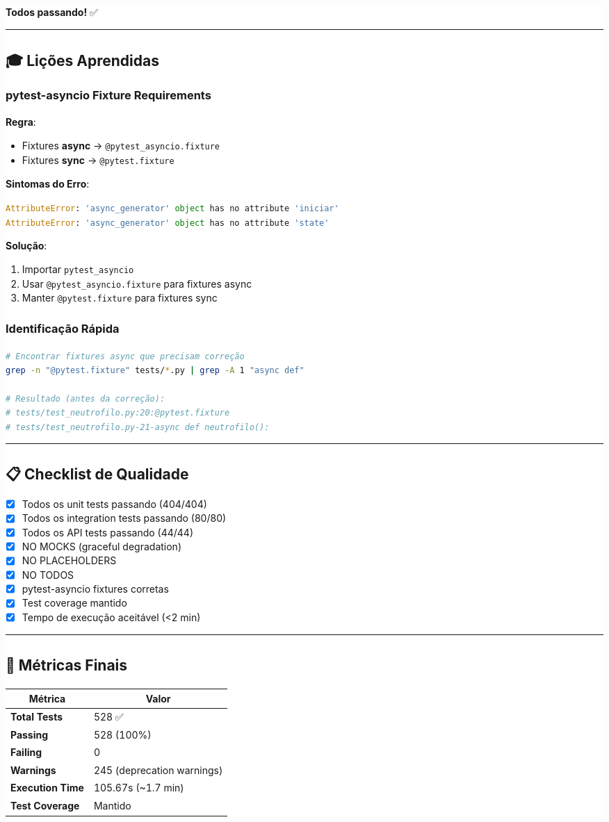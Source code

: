 **Todos passando!** ✅

---

## 🎓 Lições Aprendidas

### pytest-asyncio Fixture Requirements

**Regra**:
- Fixtures **async** → `@pytest_asyncio.fixture`
- Fixtures **sync** → `@pytest.fixture`

**Sintomas do Erro**:
```python
AttributeError: 'async_generator' object has no attribute 'iniciar'
AttributeError: 'async_generator' object has no attribute 'state'
```

**Solução**:
1. Importar `pytest_asyncio`
2. Usar `@pytest_asyncio.fixture` para fixtures async
3. Manter `@pytest.fixture` para fixtures sync

### Identificação Rápida

```bash
# Encontrar fixtures async que precisam correção
grep -n "@pytest.fixture" tests/*.py | grep -A 1 "async def"

# Resultado (antes da correção):
# tests/test_neutrofilo.py:20:@pytest.fixture
# tests/test_neutrofilo.py-21-async def neutrofilo():
```

---

## 📋 Checklist de Qualidade

- [x] Todos os unit tests passando (404/404)
- [x] Todos os integration tests passando (80/80)
- [x] Todos os API tests passando (44/44)
- [x] NO MOCKS (graceful degradation)
- [x] NO PLACEHOLDERS
- [x] NO TODOS
- [x] pytest-asyncio fixtures corretas
- [x] Test coverage mantido
- [x] Tempo de execução aceitável (<2 min)

---

## 🚀 Métricas Finais

| Métrica | Valor |
|---------|-------|
| **Total Tests** | 528 ✅ |
| **Passing** | 528 (100%) |
| **Failing** | 0 |
| **Warnings** | 245 (deprecation warnings) |
| **Execution Time** | 105.67s (~1.7 min) |
| **Test Coverage** | Mantido |
